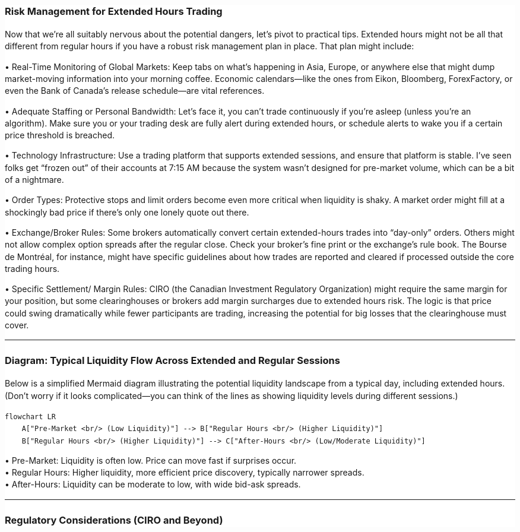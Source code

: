 ### Risk Management for Extended Hours Trading

Now that we’re all suitably nervous about the potential dangers, let’s pivot to practical tips. Extended hours might not be all that different from regular hours if you have a robust risk management plan in place. That plan might include:

• Real-Time Monitoring of Global Markets: Keep tabs on what’s happening in Asia, Europe, or anywhere else that might dump market-moving information into your morning coffee. Economic calendars—like the ones from Eikon, Bloomberg, ForexFactory, or even the Bank of Canada’s release schedule—are vital references.

• Adequate Staffing or Personal Bandwidth: Let’s face it, you can’t trade continuously if you’re asleep (unless you’re an algorithm). Make sure you or your trading desk are fully alert during extended hours, or schedule alerts to wake you if a certain price threshold is breached.

• Technology Infrastructure: Use a trading platform that supports extended sessions, and ensure that platform is stable. I’ve seen folks get “frozen out” of their accounts at 7:15 AM because the system wasn’t designed for pre-market volume, which can be a bit of a nightmare.

• Order Types: Protective stops and limit orders become even more critical when liquidity is shaky. A market order might fill at a shockingly bad price if there’s only one lonely quote out there.

• Exchange/Broker Rules: Some brokers automatically convert certain extended-hours trades into “day-only” orders. Others might not allow complex option spreads after the regular close. Check your broker’s fine print or the exchange’s rule book. The Bourse de Montréal, for instance, might have specific guidelines about how trades are reported and cleared if processed outside the core trading hours.

• Specific Settlement/ Margin Rules: CIRO (the Canadian Investment Regulatory Organization) might require the same margin for your position, but some clearinghouses or brokers add margin surcharges due to extended hours risk. The logic is that price could swing dramatically while fewer participants are trading, increasing the potential for big losses that the clearinghouse must cover.

---

### Diagram: Typical Liquidity Flow Across Extended and Regular Sessions

Below is a simplified Mermaid diagram illustrating the potential liquidity landscape from a typical day, including extended hours. (Don’t worry if it looks complicated—you can think of the lines as showing liquidity levels during different sessions.)

```mermaid
flowchart LR
    A["Pre-Market <br/> (Low Liquidity)"] --> B["Regular Hours <br/> (Higher Liquidity)"]
    B["Regular Hours <br/> (Higher Liquidity)"] --> C["After-Hours <br/> (Low/Moderate Liquidity)"]
```

• Pre-Market: Liquidity is often low. Price can move fast if surprises occur.  
• Regular Hours: Higher liquidity, more efficient price discovery, typically narrower spreads.  
• After-Hours: Liquidity can be moderate to low, with wide bid-ask spreads.  

---

### Regulatory Considerations (CIRO and Beyond)
